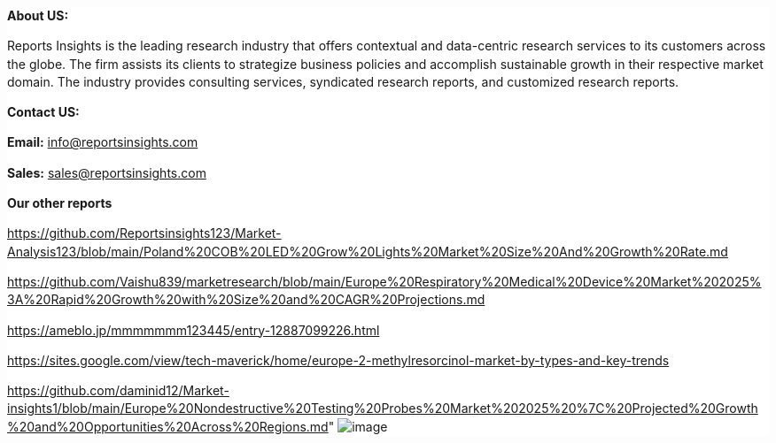 <strong><strong>About US</strong>:</strong>

Reports Insights is the leading research industry that offers contextual and data-centric research services to its customers across the globe. The firm assists its clients to strategize business policies and accomplish sustainable growth in their respective market domain. The industry provides consulting services, syndicated research reports, and customized research reports.

<strong>Contact US:</strong>

<p class=><b>Email:</b> <a href=mailto:info@reportsinsights.com>info@reportsinsights.com</a></p>
<p class=><b>Sales:</b> <a href=mailto:sales@reportsinsights.com>sales@reportsinsights.com</a></p>

<strong>Our other reports</strong>

<a href=https://github.com/Reportsinsights123/Market-Analysis123/blob/main/Poland%20COB%20LED%20Grow%20Lights%20Market%20Size%20And%20Growth%20Rate.md>https://github.com/Reportsinsights123/Market-Analysis123/blob/main/Poland%20COB%20LED%20Grow%20Lights%20Market%20Size%20And%20Growth%20Rate.md</a>

<a href=https://github.com/Vaishu839/marketresearch/blob/main/Europe%20Respiratory%20Medical%20Device%20Market%202025%3A%20Rapid%20Growth%20with%20Size%20and%20CAGR%20Projections.md>https://github.com/Vaishu839/marketresearch/blob/main/Europe%20Respiratory%20Medical%20Device%20Market%202025%3A%20Rapid%20Growth%20with%20Size%20and%20CAGR%20Projections.md</a>

<a href=https://ameblo.jp/mmmmmmm123445/entry-12887099226.html>https://ameblo.jp/mmmmmmm123445/entry-12887099226.html</a>

<a href=https://sites.google.com/view/tech-maverick/home/europe-2-methylresorcinol-market-by-types-and-key-trends>https://sites.google.com/view/tech-maverick/home/europe-2-methylresorcinol-market-by-types-and-key-trends</a>

<a href=https://github.com/daminid12/Market-insights1/blob/main/Europe%20Nondestructive%20Testing%20Probes%20Market%202025%20%7C%20Projected%20Growth%20and%20Opportunities%20Across%20Regions.md>https://github.com/daminid12/Market-insights1/blob/main/Europe%20Nondestructive%20Testing%20Probes%20Market%202025%20%7C%20Projected%20Growth%20and%20Opportunities%20Across%20Regions.md</a>"
![image](https://github.com/user-attachments/assets/ec2a729f-30af-49d0-8efd-0735e107c239)
